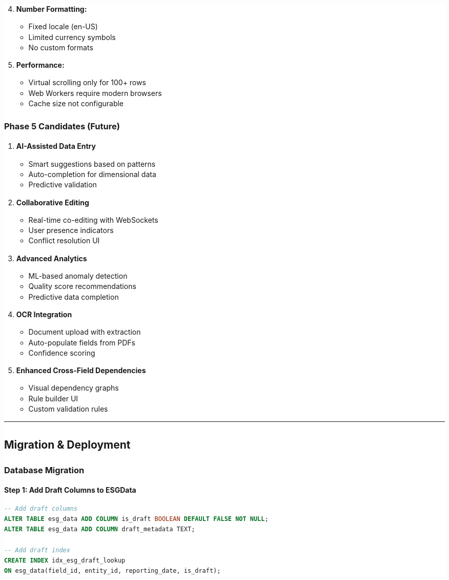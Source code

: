 4. **Number Formatting:**
   - Fixed locale (en-US)
   - Limited currency symbols
   - No custom formats

5. **Performance:**
   - Virtual scrolling only for 100+ rows
   - Web Workers require modern browsers
   - Cache size not configurable

### Phase 5 Candidates (Future)

1. **AI-Assisted Data Entry**
   - Smart suggestions based on patterns
   - Auto-completion for dimensional data
   - Predictive validation

2. **Collaborative Editing**
   - Real-time co-editing with WebSockets
   - User presence indicators
   - Conflict resolution UI

3. **Advanced Analytics**
   - ML-based anomaly detection
   - Quality score recommendations
   - Predictive data completion

4. **OCR Integration**
   - Document upload with extraction
   - Auto-populate fields from PDFs
   - Confidence scoring

5. **Enhanced Cross-Field Dependencies**
   - Visual dependency graphs
   - Rule builder UI
   - Custom validation rules

---

## Migration & Deployment

### Database Migration

**Step 1: Add Draft Columns to ESGData**
```sql
-- Add draft columns
ALTER TABLE esg_data ADD COLUMN is_draft BOOLEAN DEFAULT FALSE NOT NULL;
ALTER TABLE esg_data ADD COLUMN draft_metadata TEXT;

-- Add draft index
CREATE INDEX idx_esg_draft_lookup
ON esg_data(field_id, entity_id, reporting_date, is_draft);
```
